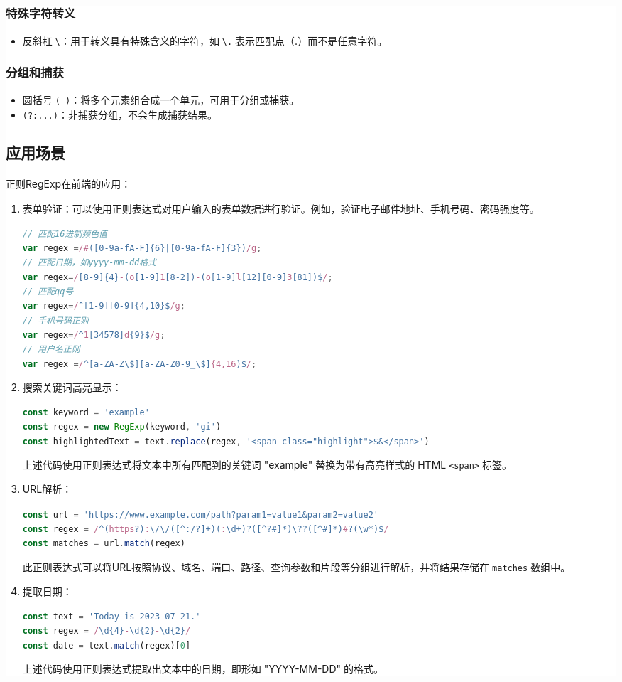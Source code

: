 ### 特殊字符转义

- 反斜杠 `\`：用于转义具有特殊含义的字符，如 `\.` 表示匹配点（.）而不是任意字符。

### 分组和捕获

- 圆括号 `( )`：将多个元素组合成一个单元，可用于分组或捕获。
- `(?:...)`：非捕获分组，不会生成捕获结果。

## 应用场景

正则RegExp在前端的应用：

1. 表单验证：可以使用正则表达式对用户输入的表单数据进行验证。例如，验证电子邮件地址、手机号码、密码强度等。

   ```javascript
   // 匹配16进制频色值
   var regex =/#([0-9a-fA-F]{6}|[0-9a-fA-F]{3})/g;
   // 匹配日期，如yyyy-mm-dd格式
   var regex=/[8-9]{4}-(o[1-9]1[8-2])-(o[1-9]l[12][0-9]3[81])$/;
   // 匹配qq号
   var regex=/^[1-9][0-9]{4,10}$/g;
   // 手机号码正则
   var regex=/^1[34578]d{9}$/g;
   // 用户名正则
   var regex =/^[a-ZA-Z\$][a-ZA-Z0-9_\$]{4,16)$/;
   ```

2. 搜索关键词高亮显示：

   ```javascript
   const keyword = 'example'
   const regex = new RegExp(keyword, 'gi')
   const highlightedText = text.replace(regex, '<span class="highlight">$&</span>')
   ```

   上述代码使用正则表达式将文本中所有匹配到的关键词 "example" 替换为带有高亮样式的 HTML `<span>` 标签。

3. URL解析：

   ```javascript
   const url = 'https://www.example.com/path?param1=value1&param2=value2'
   const regex = /^(https?):\/\/([^:/?]+)(:\d+)?([^?#]*)\??([^#]*)#?(\w*)$/
   const matches = url.match(regex)
   ```

   此正则表达式可以将URL按照协议、域名、端口、路径、查询参数和片段等分组进行解析，并将结果存储在 `matches` 数组中。

4. 提取日期：

   ```javascript
   const text = 'Today is 2023-07-21.'
   const regex = /\d{4}-\d{2}-\d{2}/
   const date = text.match(regex)[0]
   ```

   上述代码使用正则表达式提取出文本中的日期，即形如 "YYYY-MM-DD" 的格式。
